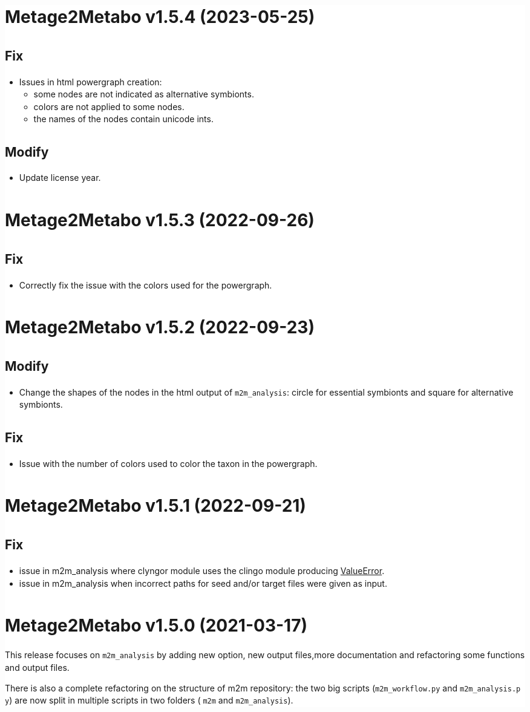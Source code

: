 # Metage2Metabo v1.5.4 (2023-05-25)

## Fix

* Issues in html powergraph creation:
  * some nodes are not indicated as alternative symbionts.
  * colors are not applied to some nodes.
  * the names of the nodes contain unicode ints.

## Modify

* Update license year.

# Metage2Metabo v1.5.3 (2022-09-26)

## Fix

* Correctly fix the issue with the colors used for the powergraph.

# Metage2Metabo v1.5.2 (2022-09-23)

## Modify

* Change the shapes of the nodes in the html output of `m2m_analysis`: circle for essential symbionts and square for alternative symbionts.

## Fix

* Issue with the number of colors used to color the taxon in the powergraph.

# Metage2Metabo v1.5.1 (2022-09-21)

## Fix

* issue in m2m_analysis where clyngor module uses the clingo module producing [ValueError](https://github.com/Aluriak/PowerGrASP/issues/1).
* issue in m2m_analysis when incorrect paths for seed and/or target files were given as input. 

# Metage2Metabo v1.5.0 (2021-03-17)

This release focuses on `m2m_analysis` by adding new option, new output files,more documentation and refactoring some functions and output files.

There is also a complete refactoring on the structure of m2m repository: the two big scripts (`m2m_workflow.py` and `m2m_analysis.py`) are now split in multiple scripts in two folders ( `m2m` and `m2m_analysis`).
